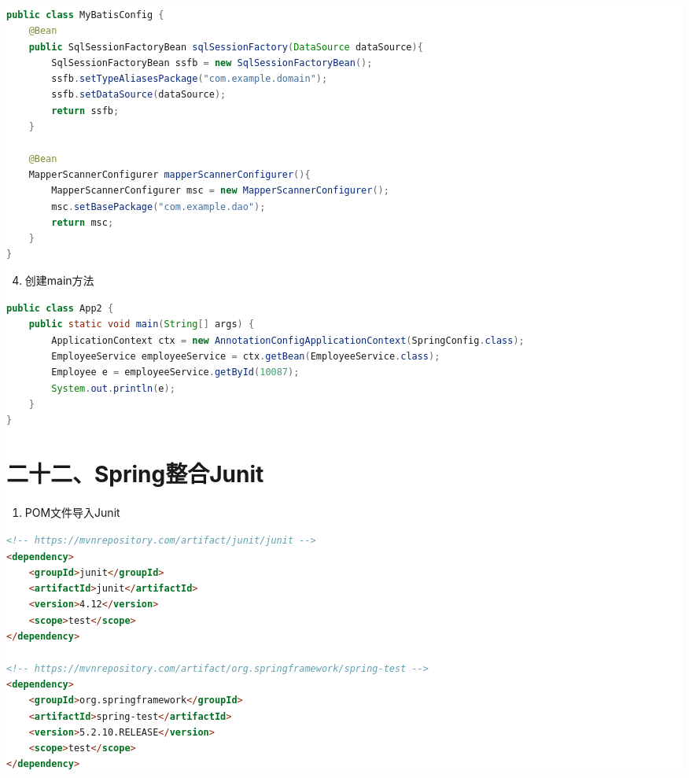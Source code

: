 ```java
public class MyBatisConfig {
    @Bean
    public SqlSessionFactoryBean sqlSessionFactory(DataSource dataSource){
        SqlSessionFactoryBean ssfb = new SqlSessionFactoryBean();
        ssfb.setTypeAliasesPackage("com.example.domain");
        ssfb.setDataSource(dataSource);
        return ssfb;
    }

    @Bean
    MapperScannerConfigurer mapperScannerConfigurer(){
        MapperScannerConfigurer msc = new MapperScannerConfigurer();
        msc.setBasePackage("com.example.dao");
        return msc;
    }
}
```

4. 创建main方法

```java
public class App2 {
    public static void main(String[] args) {
        ApplicationContext ctx = new AnnotationConfigApplicationContext(SpringConfig.class);
        EmployeeService employeeService = ctx.getBean(EmployeeService.class);
        Employee e = employeeService.getById(10087);
        System.out.println(e);
    }
}
```

# 二十二、Spring整合Junit

1. POM文件导入Junit

```html
<!-- https://mvnrepository.com/artifact/junit/junit -->
<dependency>
    <groupId>junit</groupId>
    <artifactId>junit</artifactId>
    <version>4.12</version>
    <scope>test</scope>
</dependency>

<!-- https://mvnrepository.com/artifact/org.springframework/spring-test -->
<dependency>
    <groupId>org.springframework</groupId>
    <artifactId>spring-test</artifactId>
    <version>5.2.10.RELEASE</version>
    <scope>test</scope>
</dependency>
```
